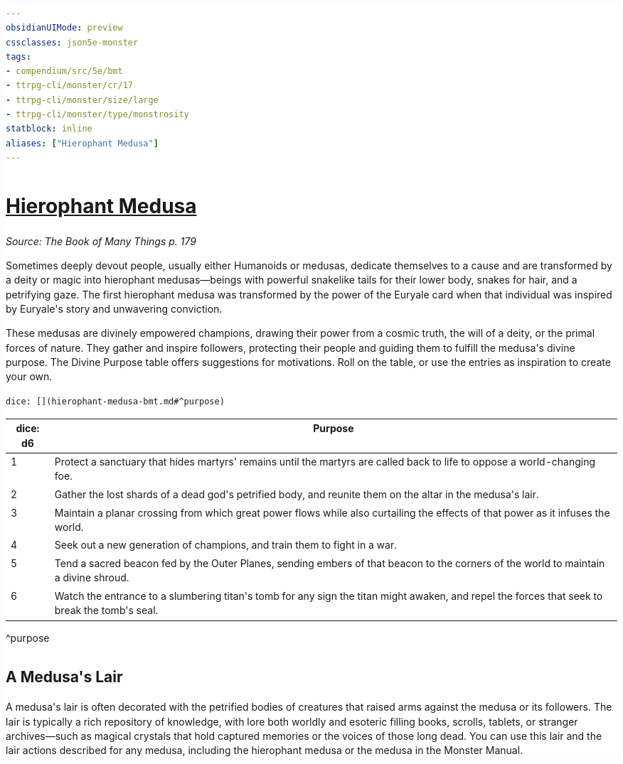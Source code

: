 ```yaml
---
obsidianUIMode: preview
cssclasses: json5e-monster
tags:
- compendium/src/5e/bmt
- ttrpg-cli/monster/cr/17
- ttrpg-cli/monster/size/large
- ttrpg-cli/monster/type/monstrosity
statblock: inline
aliases: ["Hierophant Medusa"]
---
```

# [Hierophant Medusa](3-Mechanics\CLI\bestiary\monstrosity/hierophant-medusa-bmt.md)
*Source: The Book of Many Things p. 179*  

Sometimes deeply devout people, usually either Humanoids or medusas, dedicate themselves to a cause and are transformed by a deity or magic into hierophant medusas—beings with powerful snakelike tails for their lower body, snakes for hair, and a petrifying gaze. The first hierophant medusa was transformed by the power of the Euryale card when that individual was inspired by Euryale's story and unwavering conviction.

These medusas are divinely empowered champions, drawing their power from a cosmic truth, the will of a deity, or the primal forces of nature. They gather and inspire followers, protecting their people and guiding them to fulfill the medusa's divine purpose. The Divine Purpose table offers suggestions for motivations. Roll on the table, or use the entries as inspiration to create your own.

`dice: [](hierophant-medusa-bmt.md#^purpose)`

| dice: d6 | Purpose |
|----------|---------|
| 1 | Protect a sanctuary that hides martyrs' remains until the martyrs are called back to life to oppose a world-changing foe. |
| 2 | Gather the lost shards of a dead god's petrified body, and reunite them on the altar in the medusa's lair. |
| 3 | Maintain a planar crossing from which great power flows while also curtailing the effects of that power as it infuses the world. |
| 4 | Seek out a new generation of champions, and train them to fight in a war. |
| 5 | Tend a sacred beacon fed by the Outer Planes, sending embers of that beacon to the corners of the world to maintain a divine shroud. |
| 6 | Watch the entrance to a slumbering titan's tomb for any sign the titan might awaken, and repel the forces that seek to break the tomb's seal. |
^purpose

## A Medusa's Lair

A medusa's lair is often decorated with the petrified bodies of creatures that raised arms against the medusa or its followers. The lair is typically a rich repository of knowledge, with lore both worldly and esoteric filling books, scrolls, tablets, or stranger archives—such as magical crystals that hold captured memories or the voices of those long dead. You can use this lair and the lair actions described for any medusa, including the hierophant medusa or the medusa in the Monster Manual.
